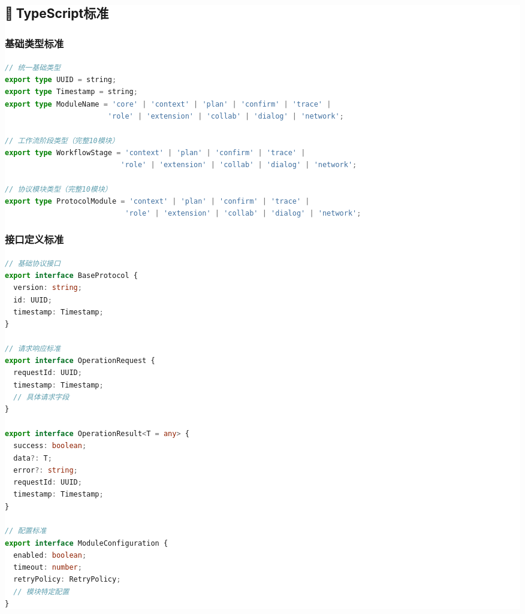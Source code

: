 ## 🔧 **TypeScript标准**

### **基础类型标准**
```typescript
// 统一基础类型
export type UUID = string;
export type Timestamp = string;
export type ModuleName = 'core' | 'context' | 'plan' | 'confirm' | 'trace' | 
                        'role' | 'extension' | 'collab' | 'dialog' | 'network';

// 工作流阶段类型（完整10模块）
export type WorkflowStage = 'context' | 'plan' | 'confirm' | 'trace' | 
                           'role' | 'extension' | 'collab' | 'dialog' | 'network';

// 协议模块类型（完整10模块）
export type ProtocolModule = 'context' | 'plan' | 'confirm' | 'trace' | 
                            'role' | 'extension' | 'collab' | 'dialog' | 'network';
```

### **接口定义标准**
```typescript
// 基础协议接口
export interface BaseProtocol {
  version: string;
  id: UUID;
  timestamp: Timestamp;
}

// 请求响应标准
export interface OperationRequest {
  requestId: UUID;
  timestamp: Timestamp;
  // 具体请求字段
}

export interface OperationResult<T = any> {
  success: boolean;
  data?: T;
  error?: string;
  requestId: UUID;
  timestamp: Timestamp;
}

// 配置标准
export interface ModuleConfiguration {
  enabled: boolean;
  timeout: number;
  retryPolicy: RetryPolicy;
  // 模块特定配置
}
```
